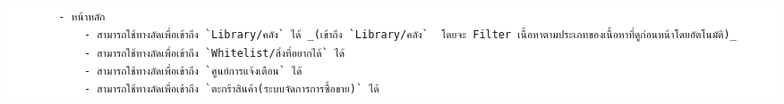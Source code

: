             - หน้าหลัก
                - สามารถใช้ทางลัดเพื่อเข้าถึง `Library/คลัง` ได้ _(เข้าถึง `Library/คลัง`  โดยจะ Filter เนื้อหาตามประเภทของเนื้อหาที่ดูก่อนหน้าโดยอัตโนมัติ)_
                - สามารถใช้ทางลัดเพื่อเข้าถึง `Whitelist/สิ่งที่อยากได้` ได้
                - สามารถใช้ทางลัดเพื่อเข้าถึง `ศูนย์การแจ้งเตือน` ได้
                - สามารถใช้ทางลัดเพื่อเข้าถึง `ตะกร้าสินค้า(ระบบจัดการการซื้อขาย)` ได้
